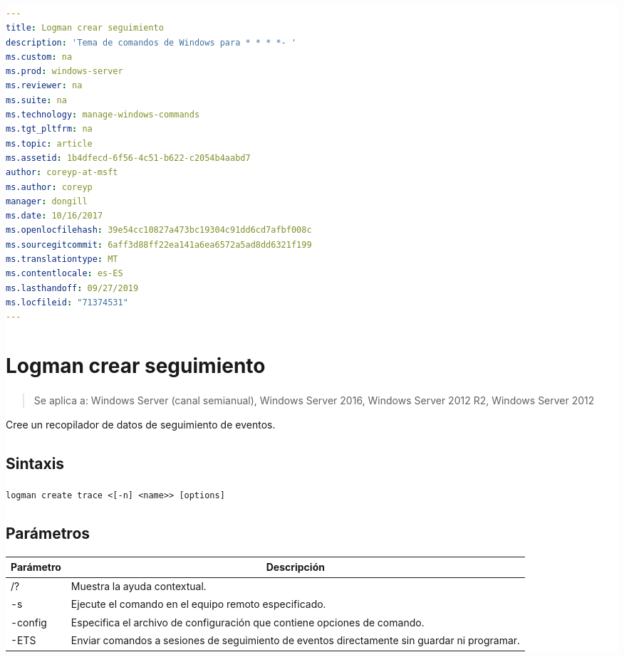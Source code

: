 ```yaml
---
title: Logman crear seguimiento
description: 'Tema de comandos de Windows para * * * *- '
ms.custom: na
ms.prod: windows-server
ms.reviewer: na
ms.suite: na
ms.technology: manage-windows-commands
ms.tgt_pltfrm: na
ms.topic: article
ms.assetid: 1b4dfecd-6f56-4c51-b622-c2054b4aabd7
author: coreyp-at-msft
ms.author: coreyp
manager: dongill
ms.date: 10/16/2017
ms.openlocfilehash: 39e54cc10827a473bc19304c91dd6cd7afbf008c
ms.sourcegitcommit: 6aff3d88ff22ea141a6ea6572a5ad8dd6321f199
ms.translationtype: MT
ms.contentlocale: es-ES
ms.lasthandoff: 09/27/2019
ms.locfileid: "71374531"
---
```

# <a name="logman-create-trace"></a>Logman crear seguimiento

>Se aplica a: Windows Server (canal semianual), Windows Server 2016, Windows Server 2012 R2, Windows Server 2012

Cree un recopilador de datos de seguimiento de eventos.  

## <a name="syntax"></a>Sintaxis  
```  
logman create trace <[-n] <name>> [options]  
```  
## <a name="parameters"></a>Parámetros  

|                         Parámetro                          |                                                                                                                                                                                                                                                                                                                                Descripción                                                                                                                                                                                                                                                                                                                                |
|------------------------------------------------------------|---------------------------------------------------------------------------------------------------------------------------------------------------------------------------------------------------------------------------------------------------------------------------------------------------------------------------------------------------------------------------------------------------------------------------------------------------------------------------------------------------------------------------------------------------------------------------------------------------------------------------------------------------------------------------|
|                             /?                             |                                                                                                                                                                                                                                                                                                                     Muestra la ayuda contextual.                                                                                                                                                                                                                                                                                                                      |
|                     -s <computer name>                     |                                                                                                                                                                                                                                                                                                           Ejecute el comando en el equipo remoto especificado.                                                                                                                                                                                                                                                                                                           |
|                      -config <value>                       |                                                                                                                                                                                                                                                                                                          Especifica el archivo de configuración que contiene opciones de comando.                                                                                                                                                                                                                                                                                                          |
|                            -ETS                            |                                                                                                                                                                                                                                                                                               Enviar comandos a sesiones de seguimiento de eventos directamente sin guardar ni programar.                                                                                                                                                                                                                                                                                                |